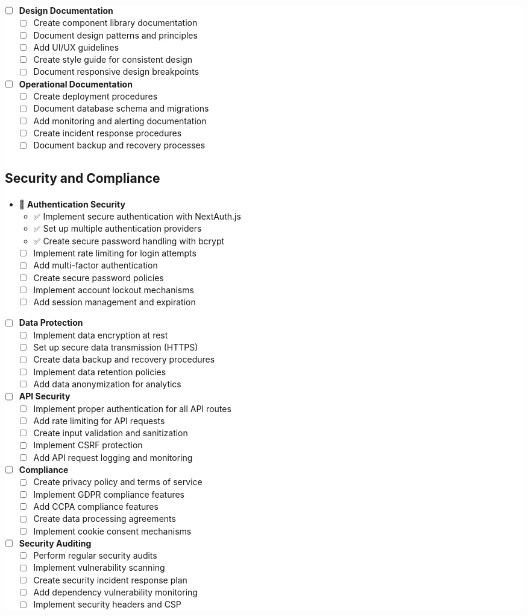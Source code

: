 - [ ] **Design Documentation**
  - [ ] Create component library documentation
  - [ ] Document design patterns and principles
  - [ ] Add UI/UX guidelines
  - [ ] Create style guide for consistent design
  - [ ] Document responsive design breakpoints

- [ ] **Operational Documentation**
  - [ ] Create deployment procedures
  - [ ] Document database schema and migrations
  - [ ] Add monitoring and alerting documentation
  - [ ] Create incident response procedures
  - [ ] Document backup and recovery processes

## Security and Compliance

- 🔄 **Authentication Security**
  - ✅ Implement secure authentication with NextAuth.js
  - ✅ Set up multiple authentication providers
  - ✅ Create secure password handling with bcrypt
  - [ ] Implement rate limiting for login attempts
  - [ ] Add multi-factor authentication
  - [ ] Create secure password policies
  - [ ] Implement account lockout mechanisms
  - [ ] Add session management and expiration

- [ ] **Data Protection**
  - [ ] Implement data encryption at rest
  - [ ] Set up secure data transmission (HTTPS)
  - [ ] Create data backup and recovery procedures
  - [ ] Implement data retention policies
  - [ ] Add data anonymization for analytics

- [ ] **API Security**
  - [ ] Implement proper authentication for all API routes
  - [ ] Add rate limiting for API requests
  - [ ] Create input validation and sanitization
  - [ ] Implement CSRF protection
  - [ ] Add API request logging and monitoring

- [ ] **Compliance**
  - [ ] Create privacy policy and terms of service
  - [ ] Implement GDPR compliance features
  - [ ] Add CCPA compliance features
  - [ ] Create data processing agreements
  - [ ] Implement cookie consent mechanisms

- [ ] **Security Auditing**
  - [ ] Perform regular security audits
  - [ ] Implement vulnerability scanning
  - [ ] Create security incident response plan
  - [ ] Add dependency vulnerability monitoring
  - [ ] Implement security headers and CSP
